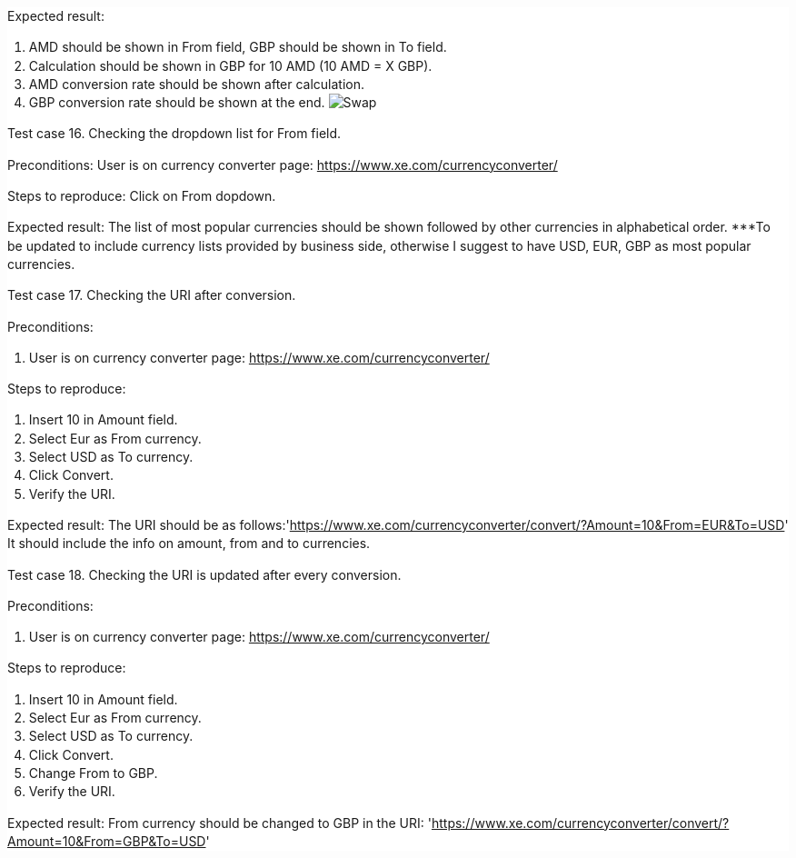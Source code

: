 Expected result: 
1. AMD should be shown in From field, GBP should be shown in To field.
2. Calculation should be shown in GBP for 10 AMD (10 AMD = X GBP).
3. AMD conversion rate should be shown after calculation.
4. GBP conversion rate should be shown at the end.
![Swap](https://user-images.githubusercontent.com/39699423/171399456-a1c543ef-167f-4587-9908-dde25e4b45b3.jpg)


Test case 16. Checking the dropdown list for From field.

Preconditions:
User is on currency converter page: https://www.xe.com/currencyconverter/

Steps to reproduce:
Click on From dopdown.

Expected result: 
The list of most popular currencies should be shown followed by other currencies in alphabetical order.
***To be updated to include currency lists provided by business side, otherwise I suggest to have USD, EUR, GBP as most popular currencies.


Test case 17. Checking the URI after conversion.

Preconditions:
1. User is on currency converter page: https://www.xe.com/currencyconverter/

Steps to reproduce:
1. Insert 10 in Amount field.
2. Select Eur as From currency.
3. Select USD as To currency.
4. Click Convert.
5. Verify the URI.

Expected result: 
The URI should be as follows:'https://www.xe.com/currencyconverter/convert/?Amount=10&From=EUR&To=USD'
It should include the info on amount, from and to currencies.



Test case 18. Checking the URI is updated after every conversion.

Preconditions:
1. User is on currency converter page: https://www.xe.com/currencyconverter/

Steps to reproduce:
1. Insert 10 in Amount field.
2. Select Eur as From currency.
3. Select USD as To currency.
4. Click Convert.
5. Change From to GBP.
6. Verify the URI.

Expected result: 
From currency should be changed to GBP in the URI: 'https://www.xe.com/currencyconverter/convert/?Amount=10&From=GBP&To=USD'
